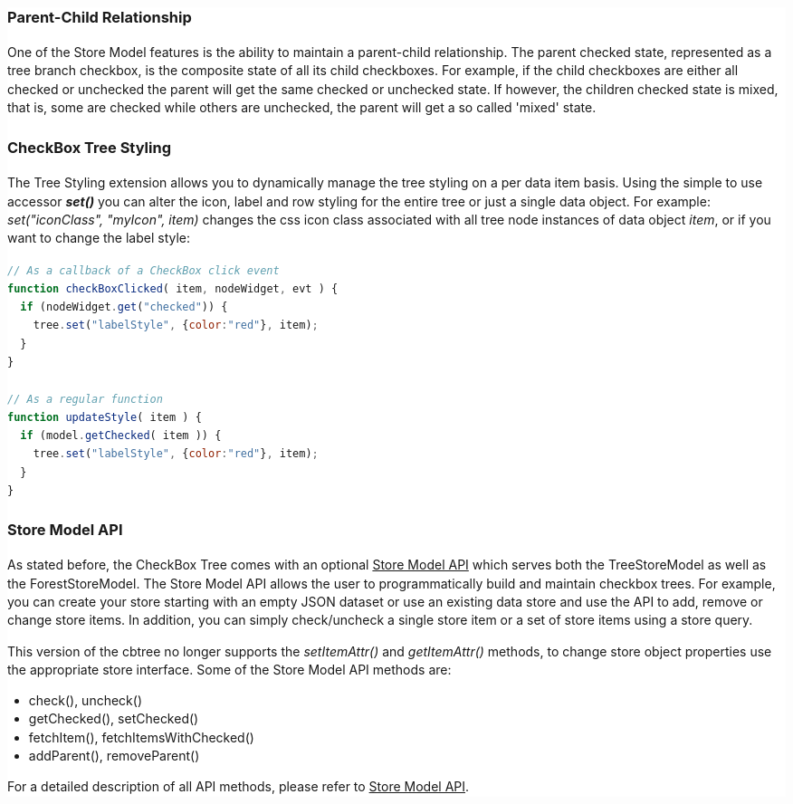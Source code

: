 ### Parent-Child Relationship
One of the Store Model features is the ability to maintain a parent-child relationship.
The parent checked state, represented as a tree branch checkbox, is the composite
state of all its child checkboxes. For example, if the child checkboxes are either
all checked or unchecked the parent will get the same checked or unchecked state.
If however, the children checked state is mixed, that is, some are checked while
others are unchecked, the parent will get a so called 'mixed' state.

### CheckBox Tree Styling
The Tree Styling extension allows you to dynamically manage the tree styling 
on a per data item basis. Using the simple to use accessor **_set()_** you can
alter the icon, label and row styling for the entire tree or just a single data
object. For example: *set("iconClass", "myIcon", item)* changes the css icon 
class associated with all tree node instances of data object *item*, or if you 
want to change the label style:

```javascript
// As a callback of a CheckBox click event
function checkBoxClicked( item, nodeWidget, evt ) {
  if (nodeWidget.get("checked")) {
    tree.set("labelStyle", {color:"red"}, item);
  }
}

// As a regular function
function updateStyle( item ) {
  if (model.getChecked( item )) {
    tree.set("labelStyle", {color:"red"}, item);
  }
}
```
### Store Model API

As stated before, the CheckBox Tree comes with an optional [Store Model API](Store-Model-API)
which serves both the TreeStoreModel as well as the ForestStoreModel. The Store
Model API allows the user to programmatically build and maintain checkbox trees.
For example, you can create your store starting with an empty JSON dataset or use
an existing data store and use the API to add, remove or change store items.
In addition, you can simply check/uncheck a single store item or a set of store
items using a store query.  

<span class="mega-icon mega-icon-exclamation"></span> This version of the cbtree 
no longer supports the *setItemAttr()* and *getItemAttr()* methods, to change
store object properties use the appropriate store interface. Some of the Store 
Model API methods are:

* check(), uncheck()
* getChecked(), setChecked()
* fetchItem(), fetchItemsWithChecked()
* addParent(), removeParent()

For a detailed description of all API methods, please refer to [Store Model API](Store-Model-API). 
